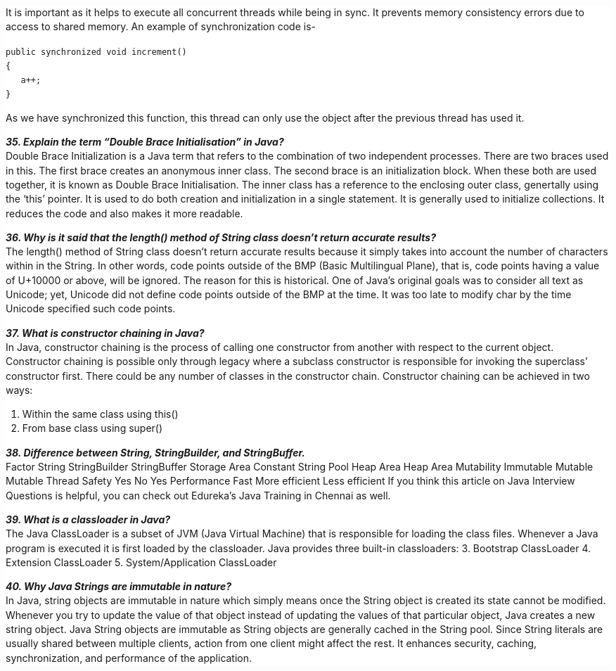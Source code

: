 It is important as it helps to execute all concurrent threads while being in sync. It prevents memory consistency errors due to access to shared memory. An example of synchronization code is-

```
public synchronized void increment()
{
   a++;
}
```

As we have synchronized this function, this thread can only use the object after the previous thread has used it.

**_35. Explain the term “Double Brace Initialisation” in Java?_**  
Double Brace Initialization is a Java term that refers to the combination of two independent processes. There are two braces used in this. The first brace creates an anonymous inner class. The second brace is an initialization block. When these both are used together, it is known as Double Brace Initialisation. The inner class has a reference to the enclosing outer class, genertally using the ‘this’ pointer. It is used to do both creation and initialization in a single statement. It is generally used to initialize collections. It reduces the code and also makes it more readable.

**_36. Why is it said that the length() method of String class doesn’t return accurate results?_**  
The length() method of String class doesn’t return accurate results because
it simply takes into account the number of characters within in the String. In other words, code points outside of the BMP (Basic Multilingual Plane), that is, code points having a value of U+10000 or above, will be ignored.
The reason for this is historical. One of Java’s original goals was to consider all text as Unicode; yet, Unicode did not define code points outside of the BMP at the time. It was too late to modify char by the time Unicode specified such code points.

**_37. What is constructor chaining in Java?_**  
In Java, constructor chaining is the process of calling one constructor from another with respect to the current object. Constructor chaining is possible only through legacy where a subclass constructor is responsible for invoking the superclass’ constructor first. There could be any number of classes in the constructor chain. Constructor chaining can be achieved in two ways:

1. Within the same class using this()
2. From base class using super()

**_38. Difference between String, StringBuilder, and StringBuffer._**  
Factor String StringBuilder StringBuffer
Storage Area Constant String Pool Heap Area Heap Area
Mutability Immutable Mutable Mutable
Thread Safety Yes No Yes
Performance Fast More efficient Less efficient
If you think this article on Java Interview Questions is helpful, you can check out Edureka’s Java Training in Chennai as well.

**_39. What is a classloader in Java?_**  
The Java ClassLoader is a subset of JVM (Java Virtual Machine) that is responsible for loading the class files. Whenever a Java program is executed it is first loaded by the classloader. Java provides three built-in classloaders: 3. Bootstrap ClassLoader 4. Extension ClassLoader 5. System/Application ClassLoader

**_40. Why Java Strings are immutable in nature?_**  
In Java, string objects are immutable in nature which simply means once the String object is created its state cannot be modified. Whenever you try to update the value of that object instead of updating the values of that particular object, Java creates a new string object. Java String objects are immutable as String objects are generally cached in the String pool. Since String literals are usually shared between multiple clients, action from one client might affect the rest. It enhances security, caching, synchronization, and performance of the application.
